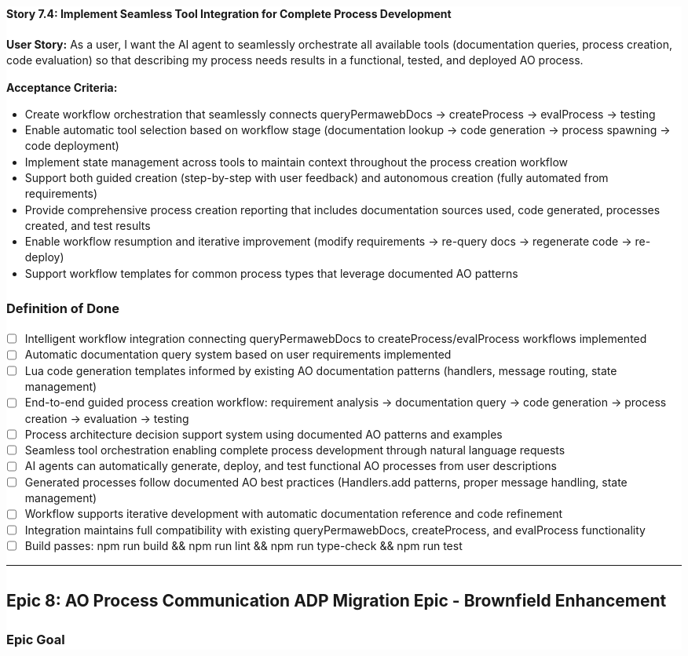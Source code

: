#### Story 7.4: Implement Seamless Tool Integration for Complete Process Development

**User Story:** As a user, I want the AI agent to seamlessly orchestrate all available tools (documentation queries, process creation, code evaluation) so that describing my process needs results in a functional, tested, and deployed AO process.

**Acceptance Criteria:**

- Create workflow orchestration that seamlessly connects queryPermawebDocs → createProcess → evalProcess → testing
- Enable automatic tool selection based on workflow stage (documentation lookup → code generation → process spawning → code deployment)
- Implement state management across tools to maintain context throughout the process creation workflow
- Support both guided creation (step-by-step with user feedback) and autonomous creation (fully automated from requirements)
- Provide comprehensive process creation reporting that includes documentation sources used, code generated, processes created, and test results
- Enable workflow resumption and iterative improvement (modify requirements → re-query docs → regenerate code → re-deploy)
- Support workflow templates for common process types that leverage documented AO patterns

### Definition of Done

- [ ] Intelligent workflow integration connecting queryPermawebDocs to createProcess/evalProcess workflows implemented
- [ ] Automatic documentation query system based on user requirements implemented
- [ ] Lua code generation templates informed by existing AO documentation patterns (handlers, message routing, state management)
- [ ] End-to-end guided process creation workflow: requirement analysis → documentation query → code generation → process creation → evaluation → testing
- [ ] Process architecture decision support system using documented AO patterns and examples
- [ ] Seamless tool orchestration enabling complete process development through natural language requests
- [ ] AI agents can automatically generate, deploy, and test functional AO processes from user descriptions
- [ ] Generated processes follow documented AO best practices (Handlers.add patterns, proper message handling, state management)
- [ ] Workflow supports iterative development with automatic documentation reference and code refinement
- [ ] Integration maintains full compatibility with existing queryPermawebDocs, createProcess, and evalProcess functionality
- [ ] Build passes: npm run build && npm run lint && npm run type-check && npm run test

---

## Epic 8: AO Process Communication ADP Migration Epic - Brownfield Enhancement

### Epic Goal
